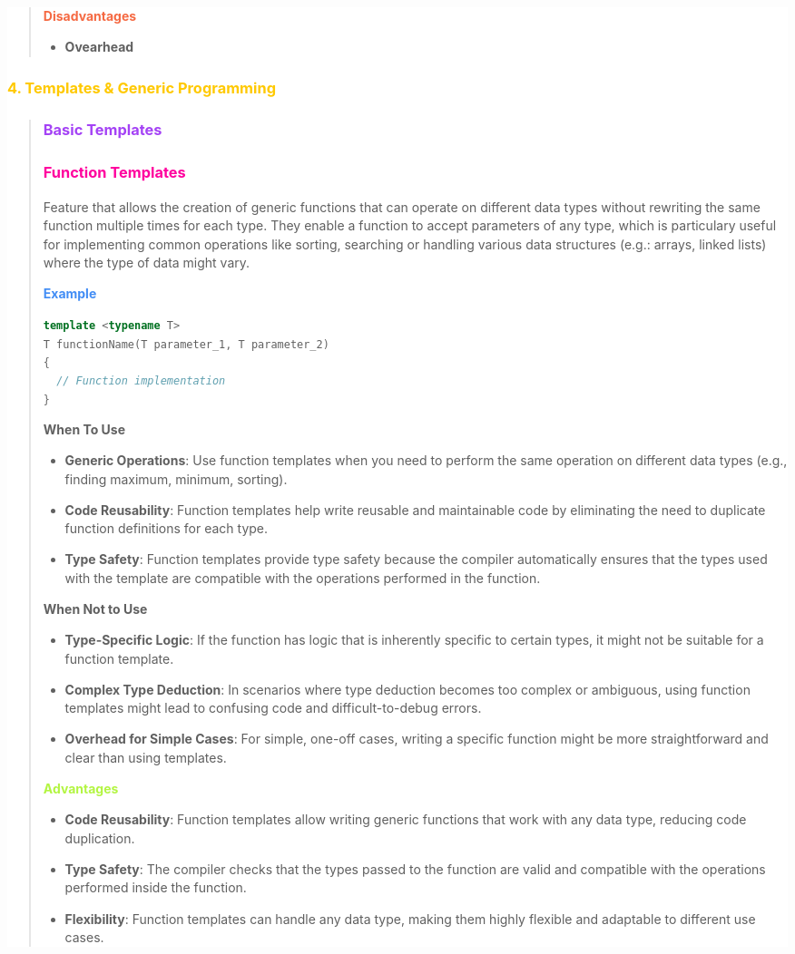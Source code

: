 > 
>
> **<font color="#f56942">Disadvantages</font>**
>
> - **Ovearhead** 







### <font color="#ffc900">4. Templates & Generic Programming</font>
> ### <font color="#a442f5">Basic Templates</font>
> ### <font color="#ff009e">Function Templates</font>
> Feature that allows the creation of generic functions that can operate on different data types without rewriting the same function multiple times for each type. They enable a function to accept parameters of any type, which is particulary useful for implementing common operations like sorting, searching or handling various data structures (e.g.: arrays, linked lists) where the type of data might vary.
>
> **<font color="#428df5">Example</font>**
>
>```cpp
>template <typename T>
>T functionName(T parameter_1, T parameter_2)
>{
>   // Function implementation
>}
>```
>
> **When To Use**
> 
> - **Generic Operations**: Use function templates when you need to perform the same operation on different data types (e.g., finding maximum, minimum, sorting).
>
> - **Code Reusability**: Function templates help write reusable and maintainable code by eliminating the need to duplicate function definitions for each type.
>
> - **Type Safety**: Function templates provide type safety because the compiler automatically ensures that the types used with the template are compatible with the operations performed in the function.
>
> **When Not to Use**
>
> - **Type-Specific Logic**: If the function has logic that is inherently specific to certain types, it might not be suitable for a function template.
>
> - **Complex Type Deduction**: In scenarios where type deduction becomes too complex or ambiguous, using function templates might lead to confusing code and difficult-to-debug errors.
>
> - **Overhead for Simple Cases**: For simple, one-off cases, writing a specific function might be more straightforward and clear than using templates.
>
> **<font color="#b3f542">Advantages</font>**
>
> - **Code Reusability**: Function templates allow writing generic functions that work with any data type, reducing code duplication.
>
> - **Type Safety**: The compiler checks that the types passed to the function are valid and compatible with the operations performed inside the function.
>
> - **Flexibility**: Function templates can handle any data type, making them highly flexible and adaptable to different use cases.
>